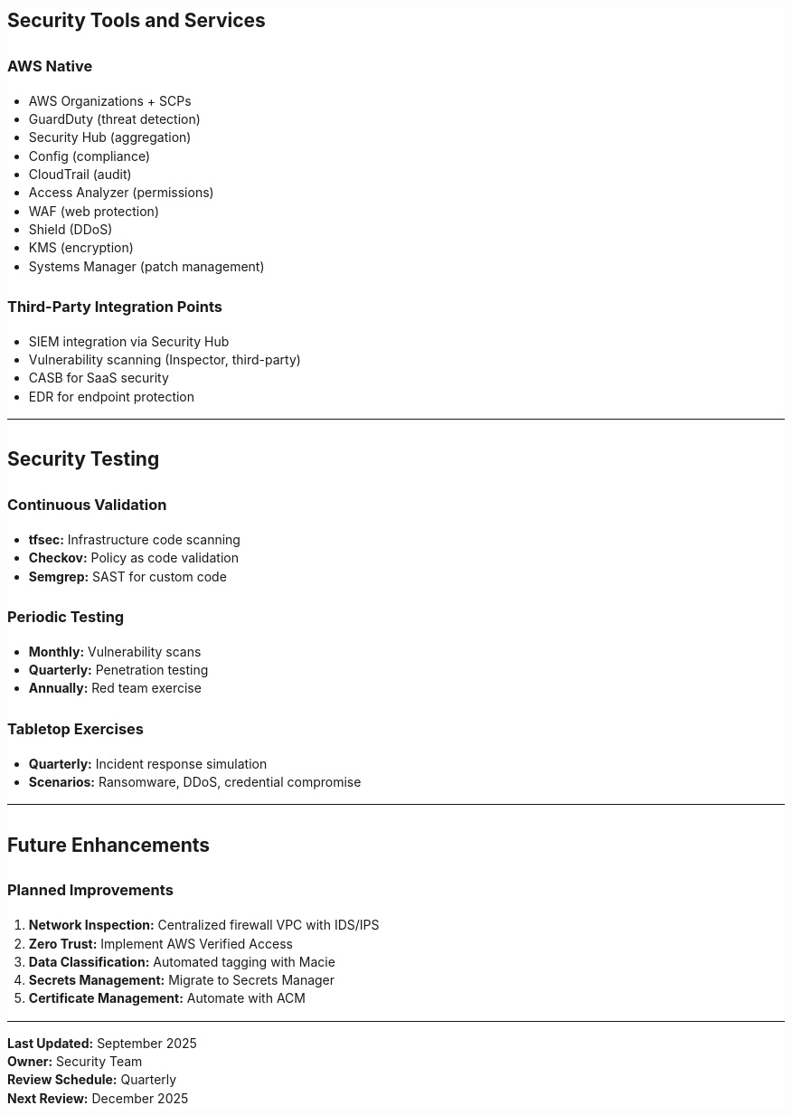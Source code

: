 
## Security Tools and Services

### AWS Native
- AWS Organizations + SCPs
- GuardDuty (threat detection)
- Security Hub (aggregation)
- Config (compliance)
- CloudTrail (audit)
- Access Analyzer (permissions)
- WAF (web protection)
- Shield (DDoS)
- KMS (encryption)
- Systems Manager (patch management)

### Third-Party Integration Points
- SIEM integration via Security Hub
- Vulnerability scanning (Inspector, third-party)
- CASB for SaaS security
- EDR for endpoint protection

---

## Security Testing

### Continuous Validation
- **tfsec:** Infrastructure code scanning
- **Checkov:** Policy as code validation
- **Semgrep:** SAST for custom code

### Periodic Testing
- **Monthly:** Vulnerability scans
- **Quarterly:** Penetration testing
- **Annually:** Red team exercise

### Tabletop Exercises
- **Quarterly:** Incident response simulation
- **Scenarios:** Ransomware, DDoS, credential compromise

---

## Future Enhancements

### Planned Improvements
1. **Network Inspection:** Centralized firewall VPC with IDS/IPS
2. **Zero Trust:** Implement AWS Verified Access
3. **Data Classification:** Automated tagging with Macie
4. **Secrets Management:** Migrate to Secrets Manager
5. **Certificate Management:** Automate with ACM

---

**Last Updated:** September 2025  
**Owner:** Security Team  
**Review Schedule:** Quarterly  
**Next Review:** December 2025
